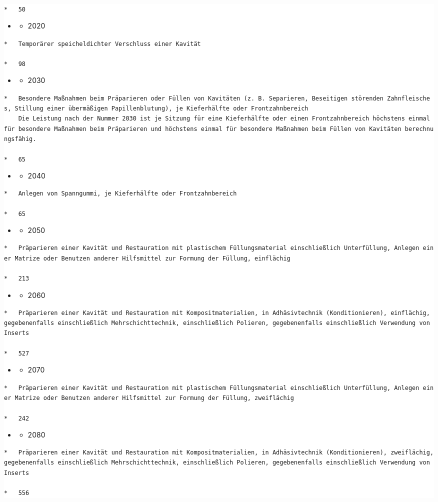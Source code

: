     *   50


*    *   2020

    *   Temporärer speicheldichter Verschluss einer Kavität

    *   98


*    *   2030

    *   Besondere Maßnahmen beim Präparieren oder Füllen von Kavitäten (z. B. Separieren, Beseitigen störenden Zahnfleisches, Stillung einer übermäßigen Papillenblutung), je Kieferhälfte oder Frontzahnbereich
        Die Leistung nach der Nummer 2030 ist je Sitzung für eine Kieferhälfte oder einen Frontzahnbereich höchstens einmal für besondere Maßnahmen beim Präparieren und höchstens einmal für besondere Maßnahmen beim Füllen von Kavitäten berechnungsfähig.

    *   65


*    *   2040

    *   Anlegen von Spanngummi, je Kieferhälfte oder Frontzahnbereich

    *   65


*    *   2050

    *   Präparieren einer Kavität und Restauration mit plastischem Füllungsmaterial einschließlich Unterfüllung, Anlegen einer Matrize oder Benutzen anderer Hilfsmittel zur Formung der Füllung, einflächig

    *   213


*    *   2060

    *   Präparieren einer Kavität und Restauration mit Kompositmaterialien, in Adhäsivtechnik (Konditionieren), einflächig, gegebenenfalls einschließlich Mehrschichttechnik, einschließlich Polieren, gegebenenfalls einschließlich Verwendung von Inserts

    *   527


*    *   2070

    *   Präparieren einer Kavität und Restauration mit plastischem Füllungsmaterial einschließlich Unterfüllung, Anlegen einer Matrize oder Benutzen anderer Hilfsmittel zur Formung der Füllung, zweiflächig

    *   242


*    *   2080

    *   Präparieren einer Kavität und Restauration mit Kompositmaterialien, in Adhäsivtechnik (Konditionieren), zweiflächig, gegebenenfalls einschließlich Mehrschichttechnik, einschließlich Polieren, gegebenenfalls einschließlich Verwendung von Inserts

    *   556

